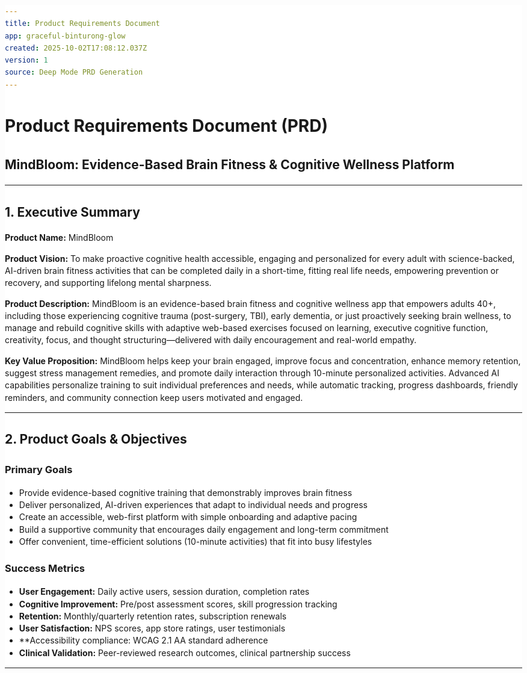 ```yaml
---
title: Product Requirements Document
app: graceful-binturong-glow
created: 2025-10-02T17:08:12.037Z
version: 1
source: Deep Mode PRD Generation
---
```


# Product Requirements Document (PRD)
## MindBloom: Evidence-Based Brain Fitness & Cognitive Wellness Platform

---

## 1. Executive Summary

**Product Name:** MindBloom

**Product Vision:** To make proactive cognitive health accessible, engaging and personalized for every adult with science-backed, AI-driven brain fitness activities that can be completed daily in a short-time, fitting real life needs, empowering prevention or recovery, and supporting lifelong mental sharpness.

**Product Description:** MindBloom is an evidence-based brain fitness and cognitive wellness app that empowers adults 40+, including those experiencing cognitive trauma (post-surgery, TBI), early dementia, or just proactively seeking brain wellness, to manage and rebuild cognitive skills with adaptive web-based exercises focused on learning, executive cognitive function, creativity, focus, and thought structuring—delivered with daily encouragement and real-world empathy.

**Key Value Proposition:** MindBloom helps keep your brain engaged, improve focus and concentration, enhance memory retention, suggest stress management remedies, and promote daily interaction through 10-minute personalized activities. Advanced AI capabilities personalize training to suit individual preferences and needs, while automatic tracking, progress dashboards, friendly reminders, and community connection keep users motivated and engaged.

---

## 2. Product Goals & Objectives

### Primary Goals
- Provide evidence-based cognitive training that demonstrably improves brain fitness
- Deliver personalized, AI-driven experiences that adapt to individual needs and progress
- Create an accessible, web-first platform with simple onboarding and adaptive pacing
- Build a supportive community that encourages daily engagement and long-term commitment
- Offer convenient, time-efficient solutions (10-minute activities) that fit into busy lifestyles

### Success Metrics
- **User Engagement:** Daily active users, session duration, completion rates
- **Cognitive Improvement:** Pre/post assessment scores, skill progression tracking
- **Retention:** Monthly/quarterly retention rates, subscription renewals
- **User Satisfaction:** NPS scores, app store ratings, user testimonials
- **Accessibility compliance: WCAG 2.1 AA standard adherence
- **Clinical Validation:** Peer-reviewed research outcomes, clinical partnership success

---